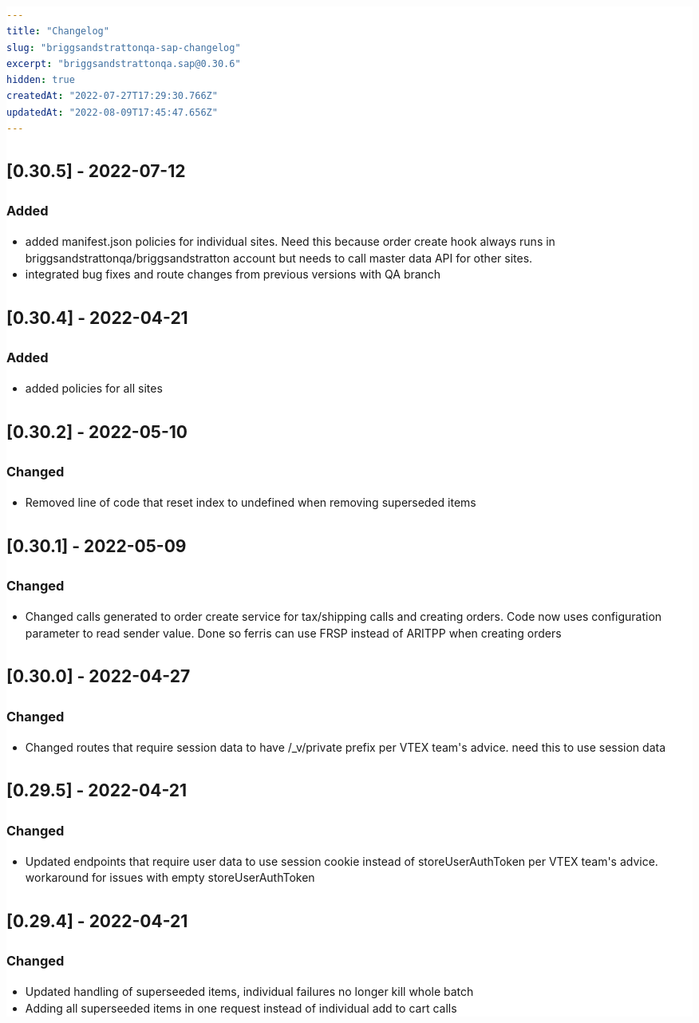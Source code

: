 ```yaml
---
title: "Changelog"
slug: "briggsandstrattonqa-sap-changelog"
excerpt: "briggsandstrattonqa.sap@0.30.6"
hidden: true
createdAt: "2022-07-27T17:29:30.766Z"
updatedAt: "2022-08-09T17:45:47.656Z"
---
```

[site]: https://briggsandstratton.myvtex.com/
## [0.30.5] - 2022-07-12
### Added
- added manifest.json policies for individual sites.  Need this because order create hook always runs in briggsandstrattonqa/briggsandstratton account
but needs to call master data API for other sites.
- integrated bug fixes and route changes from previous versions with QA branch

## [0.30.4] - 2022-04-21
### Added
- added policies for all sites

## [0.30.2] - 2022-05-10
### Changed
 - Removed line of code that reset index to undefined when removing superseded items

## [0.30.1] - 2022-05-09
### Changed
 - Changed calls generated to order create service for tax/shipping calls and creating orders.  Code now uses configuration parameter to read sender value.  Done so ferris can use FRSP instead of ARITPP when creating orders

## [0.30.0] - 2022-04-27
### Changed
- Changed routes that require session data to have /_v/private prefix per VTEX team's advice.  need this to use session data

## [0.29.5] - 2022-04-21
### Changed
- Updated endpoints that require user data to use session cookie instead of storeUserAuthToken per VTEX team's advice.  workaround for issues with empty storeUserAuthToken

## [0.29.4] - 2022-04-21
### Changed
- Updated handling of superseeded items, individual failures no longer kill whole batch
- Adding all superseeded items in one request instead of individual add to cart calls
